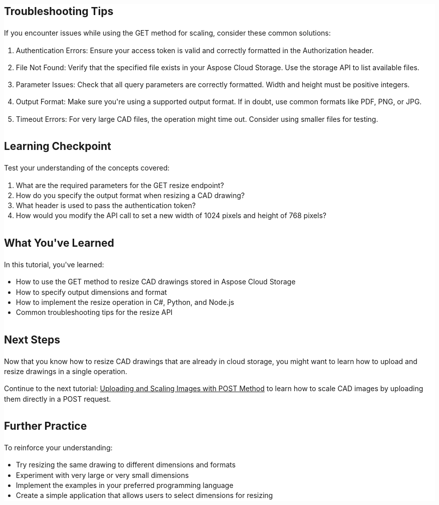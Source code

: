 ## Troubleshooting Tips

If you encounter issues while using the GET method for scaling, consider these common solutions:

1. Authentication Errors: Ensure your access token is valid and correctly formatted in the Authorization header.

2. File Not Found: Verify that the specified file exists in your Aspose Cloud Storage. Use the storage API to list available files.

3. Parameter Issues: Check that all query parameters are correctly formatted. Width and height must be positive integers.

4. Output Format: Make sure you're using a supported output format. If in doubt, use common formats like PDF, PNG, or JPG.

5. Timeout Errors: For very large CAD files, the operation might time out. Consider using smaller files for testing.

## Learning Checkpoint

Test your understanding of the concepts covered:

1. What are the required parameters for the GET resize endpoint?
2. How do you specify the output format when resizing a CAD drawing?
3. What header is used to pass the authentication token?
4. How would you modify the API call to set a new width of 1024 pixels and height of 768 pixels?

## What You've Learned

In this tutorial, you've learned:
- How to use the GET method to resize CAD drawings stored in Aspose Cloud Storage
- How to specify output dimensions and format
- How to implement the resize operation in C#, Python, and Node.js
- Common troubleshooting tips for the resize API

## Next Steps

Now that you know how to resize CAD drawings that are already in cloud storage, you might want to learn how to upload and resize drawings in a single operation.

Continue to the next tutorial: [Uploading and Scaling Images with POST Method](/change-scale-of-an-image/basic-post-method/) to learn how to scale CAD images by uploading them directly in a POST request.

## Further Practice

To reinforce your understanding:
- Try resizing the same drawing to different dimensions and formats
- Experiment with very large or very small dimensions
- Implement the examples in your preferred programming language
- Create a simple application that allows users to select dimensions for resizing

